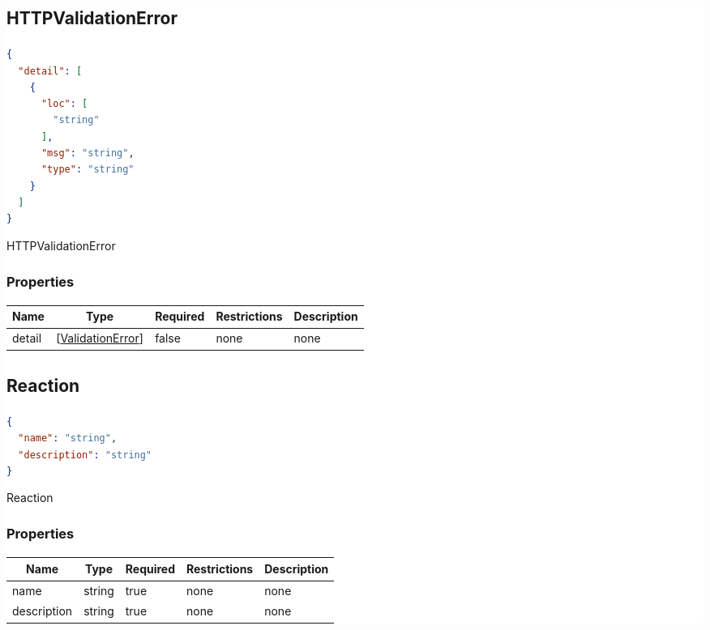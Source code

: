 <h2 id="tocS_HTTPValidationError">HTTPValidationError</h2>

<a id="schemahttpvalidationerror"></a>
<a id="schema_HTTPValidationError"></a>
<a id="tocShttpvalidationerror"></a>
<a id="tocshttpvalidationerror"></a>

```json
{
  "detail": [
    {
      "loc": [
        "string"
      ],
      "msg": "string",
      "type": "string"
    }
  ]
}

```

HTTPValidationError

### Properties

|Name|Type|Required|Restrictions|Description|
|---|---|---|---|---|
|detail|[[ValidationError](#schemavalidationerror)]|false|none|none|

<h2 id="tocS_Reaction">Reaction</h2>

<a id="schemareaction"></a>
<a id="schema_Reaction"></a>
<a id="tocSreaction"></a>
<a id="tocsreaction"></a>

```json
{
  "name": "string",
  "description": "string"
}

```

Reaction

### Properties

|Name|Type|Required|Restrictions|Description|
|---|---|---|---|---|
|name|string|true|none|none|
|description|string|true|none|none|

